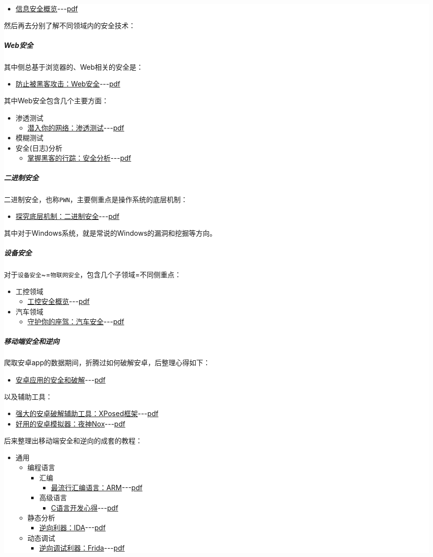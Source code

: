 * [信息安全概览](assets/website/information_security_overview/index.html)---[pdf](assets/pdf/information_security_overview.pdf)

然后再去分别了解不同领域内的安全技术：

##### Web安全

其中侧总基于浏览器的、Web相关的安全是：

* [防止被黑客攻击：Web安全](assets/website/avoid_hacker_attack_web_security/index.html)---[pdf](assets/pdf/avoid_hacker_attack_web_security.pdf)

其中Web安全包含几个主要方面：

* 渗透测试
  * [潜入你的网络：渗透测试](assets/website/infiltrate_your_net_penetration_testing/index.html)---[pdf](assets/pdf/infiltrate_your_net_penetration_testing.pdf)
* 模糊测试
* 安全(日志)分析
  * [掌握黑客的行踪：安全分析](assets/website/grasp_hacker_track_security_analysis/index.html)---[pdf](assets/pdf/grasp_hacker_track_security_analysis.pdf)

##### 二进制安全

二进制安全，也称`PWN`，主要侧重点是操作系统的底层机制：

* [探究底层机制：二进制安全](assets/website/explore_underlying_mechanism_binary_security/index.html)---[pdf](assets/pdf/explore_underlying_mechanism_binary_security.pdf)

其中对于Windows系统，就是常说的Windows的漏洞和挖掘等方向。

##### 设备安全

对于`设备安全`~=`物联网安全`，包含几个子领域=不同侧重点：

* 工控领域
  * [工控安全概览](assets/website/industrial_control_security_overview/index.html)---[pdf](assets/pdf/industrial_control_security_overview.pdf)
* 汽车领域
  * [守护你的座驾：汽车安全](assets/website/guard_your_car_safety/index.html)---[pdf](assets/pdf/guard_your_car_safety.pdf)

##### 移动端安全和逆向

爬取安卓app的数据期间，折腾过如何破解安卓，后整理心得如下：

* [安卓应用的安全和破解](assets/website/android_app_security_crack/index.html)---[pdf](assets/pdf/android_app_security_crack.pdf)

以及辅助工具：

* [强大的安卓破解辅助工具：XPosed框架](assets/website/crack_assistant_xposed_framework/index.html)---[pdf](assets/pdf/crack_assistant_xposed_framework.pdf)
* [好用的安卓模拟器：夜神Nox](assets/website/good_android_emulator_nox/index.html)---[pdf](assets/pdf/good_android_emulator_nox.pdf)

后来整理出移动端安全和逆向的成套的教程：

* 通用
  * 编程语言
    * 汇编
      * [最流行汇编语言：ARM](assets/website/popular_assembly_arm/index.html)---[pdf](assets/pdf/popular_assembly_arm.pdf)
    * 高级语言
      * [C语言开发心得](assets/website/c_lang_dev_summary/index.html)---[pdf](assets/pdf/c_lang_dev_summary.pdf)
  * 静态分析
    * [逆向利器：IDA](assets/website/reverse_tool_ida/index.html)---[pdf](assets/pdf/reverse_tool_ida.pdf)
  * 动态调试
    * [逆向调试利器：Frida](assets/website/reverse_debug_frida/index.html)---[pdf](assets/pdf/reverse_debug_frida.pdf)